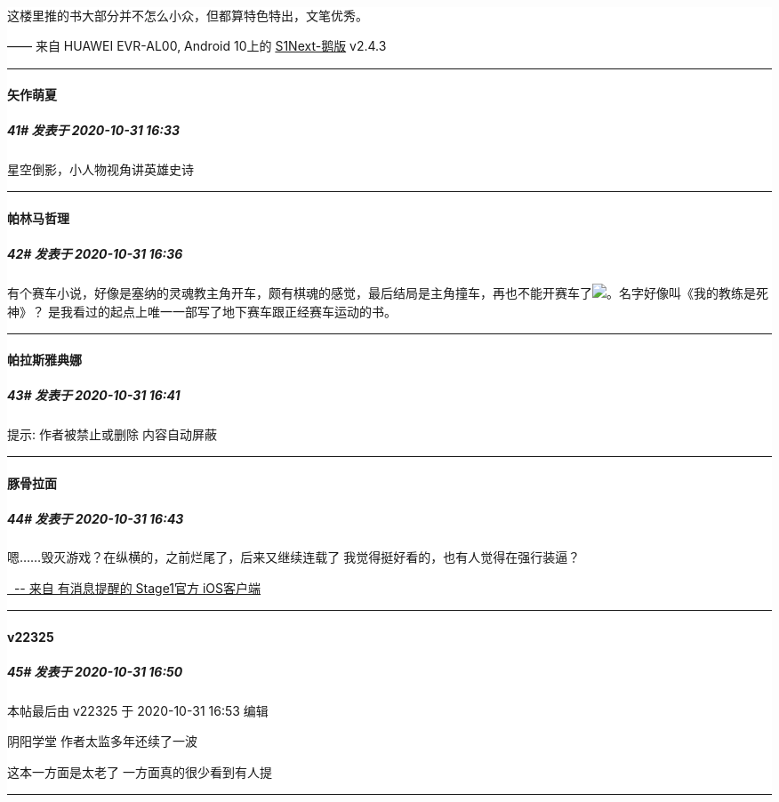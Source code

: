 
这楼里推的书大部分并不怎么小众，但都算特色特出，文笔优秀。

—— 来自 HUAWEI EVR-AL00, Android 10上的 [S1Next-鹅版](https://github.com/ykrank/S1-Next/releases) v2.4.3


-----

####  矢作萌夏  
##### 41#       发表于 2020-10-31 16:33


星空倒影，小人物视角讲英雄史诗


-----

####  帕林马哲理  
##### 42#       发表于 2020-10-31 16:36


有个赛车小说，好像是塞纳的灵魂教主角开车，颇有棋魂的感觉，最后结局是主角撞车，再也不能开赛车了<img src="https://static.saraba1st.com/image/smiley/face2017/067.png" referrerpolicy="no-referrer">。名字好像叫《我的教练是死神》？
是我看过的起点上唯一一部写了地下赛车跟正经赛车运动的书。


-----

####  帕拉斯雅典娜  
##### 43#       发表于 2020-10-31 16:41

提示: 作者被禁止或删除 内容自动屏蔽


-----

####  豚骨拉面  
##### 44#       发表于 2020-10-31 16:43


嗯……毁灭游戏？在纵横的，之前烂尾了，后来又继续连载了
我觉得挺好看的，也有人觉得在强行装逼？

[  -- 来自 有消息提醒的 Stage1官方 iOS客户端](https://itunes.apple.com/fi/app/saraba1st/id1221237470?mt=8)


-----

####  v22325  
##### 45#       发表于 2020-10-31 16:50


 本帖最后由 v22325 于 2020-10-31 16:53 编辑 

阴阳学堂 作者太监多年还续了一波 

这本一方面是太老了 一方面真的很少看到有人提 


-----

